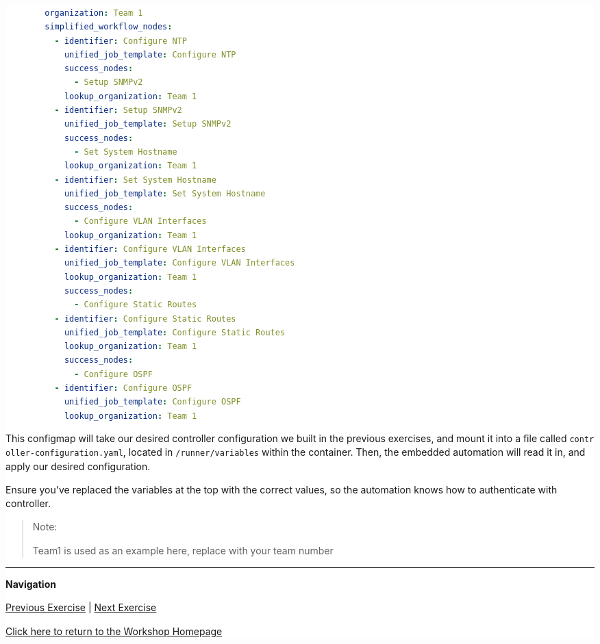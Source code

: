 ```yaml
        organization: Team 1
        simplified_workflow_nodes:
          - identifier: Configure NTP
            unified_job_template: Configure NTP
            success_nodes:
              - Setup SNMPv2
            lookup_organization: Team 1
          - identifier: Setup SNMPv2
            unified_job_template: Setup SNMPv2
            success_nodes:
              - Set System Hostname
            lookup_organization: Team 1
          - identifier: Set System Hostname
            unified_job_template: Set System Hostname
            success_nodes:
              - Configure VLAN Interfaces
            lookup_organization: Team 1
          - identifier: Configure VLAN Interfaces
            unified_job_template: Configure VLAN Interfaces
            lookup_organization: Team 1
            success_nodes:
              - Configure Static Routes
          - identifier: Configure Static Routes
            unified_job_template: Configure Static Routes
            lookup_organization: Team 1
            success_nodes:
              - Configure OSPF
          - identifier: Configure OSPF
            unified_job_template: Configure OSPF
            lookup_organization: Team 1
```

This configmap will take our desired controller configuration we built in the previous exercises, and mount it into a file called `controller-configuration.yaml`, located in `/runner/variables` within the container. Then, the embedded automation will read it in, and apply our desired configuration.

Ensure you've replaced the variables at the top with the correct values, so the automation knows how to authenticate with controller.

> Note:
>
> Team1 is used as an example here, replace with your team number

---
**Navigation**

[Previous Exercise](../4.1-initializing-chart/) | [Next Exercise](../4.3-adding-chart-to-argocd/)

[Click here to return to the Workshop Homepage](../README.md)
